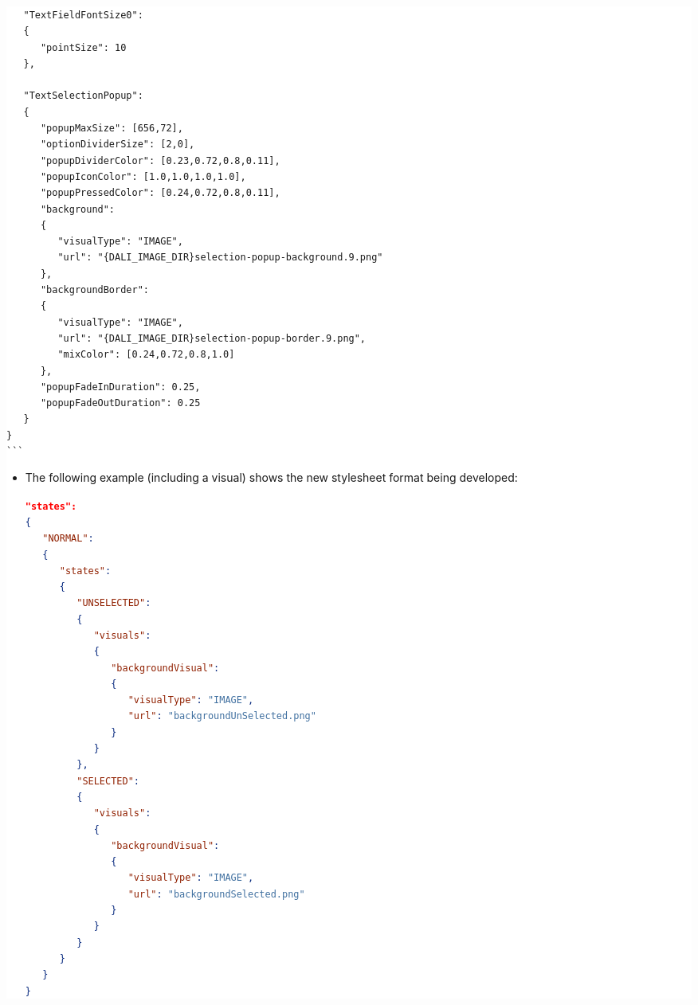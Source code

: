        "TextFieldFontSize0":
       {
          "pointSize": 10
       },

       "TextSelectionPopup":
       {
          "popupMaxSize": [656,72],
          "optionDividerSize": [2,0],
          "popupDividerColor": [0.23,0.72,0.8,0.11],
          "popupIconColor": [1.0,1.0,1.0,1.0],
          "popupPressedColor": [0.24,0.72,0.8,0.11],
          "background":
          {
             "visualType": "IMAGE",
             "url": "{DALI_IMAGE_DIR}selection-popup-background.9.png"
          },
          "backgroundBorder":
          {
             "visualType": "IMAGE",
             "url": "{DALI_IMAGE_DIR}selection-popup-border.9.png",
             "mixColor": [0.24,0.72,0.8,1.0]
          },
          "popupFadeInDuration": 0.25,
          "popupFadeOutDuration": 0.25
       }
    }
    ```

-   The following example (including a visual) shows the new stylesheet format being developed:

    ```JSON
    "states":
    {
       "NORMAL":
       {
          "states":
          {
             "UNSELECTED":
             {
                "visuals":
                {
                   "backgroundVisual":
                   {
                      "visualType": "IMAGE",
                      "url": "backgroundUnSelected.png"
                   }
                }
             },
             "SELECTED":
             {
                "visuals":
                {
                   "backgroundVisual":
                   {
                      "visualType": "IMAGE",
                      "url": "backgroundSelected.png"
                   }
                }
             }
          }
       }
    }
    ```
